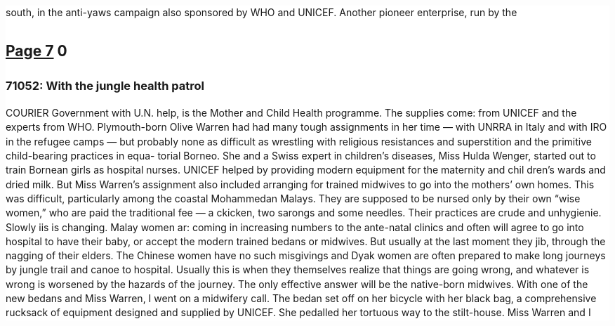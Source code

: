 south, in the anti-yaws campaign also 
sponsored by WHO and UNICEF. 
Another pioneer enterprise, run by the

## [Page 7](https://demo.humlab.umu.se/courier/071048engo.pdf#page=7) 0

### 71052: With the jungle health patrol

COURIER 
Government with U.N. help, is the Mother 
and Child Health programme. The 
supplies come: from UNICEF and the 
experts from WHO. 
Plymouth-born Olive Warren had had 
many tough assignments in her time — 
with UNRRA in Italy and with IRO in 
the refugee camps — but probably none 
as difficult as wrestling with religious 
resistances and superstition and the 
primitive child-bearing practices in equa- 
torial Borneo. 
She and a Swiss expert in children’s 
diseases, Miss Hulda Wenger, started out 
to train Bornean girls as hospital nurses. 
UNICEF helped by providing modern 
equipment for the maternity and chil 
dren’s wards and dried milk. 
But Miss Warren’s assignment also 
included arranging for trained midwives 
to go into the mothers’ own homes. This 
was difficult, particularly among the 
coastal Mohammedan Malays. They are 
supposed to be nursed only by their own 
“wise women,” who are paid the 
traditional fee — a ckicken, two sarongs 
and some needles. Their practices are 
crude and unhygienie. 
Slowly iis is changing. Malay women 
ar: coming in increasing numbers to the 
ante-natal clinics and often will agree to 
go into hospital to have their baby, or 
accept the modern trained bedans or 
midwives. But usually at the last moment 
they jib, through the nagging of their 
elders. 
The Chinese women have no such 
misgivings and Dyak women are often 
prepared to make long journeys by jungle 
trail and canoe to hospital. Usually this 
is when they themselves realize that 
things are going wrong, and whatever is 
wrong is worsened by the hazards of the 
journey. 
The only effective answer will be the 
native-born midwives. 
With one of the new bedans and Miss 
Warren, I went on a midwifery call. The 
bedan set off on her bicycle with her 
black bag, a comprehensive rucksack of 
equipment designed and supplied by 
UNICEF. She pedalled her tortuous way 
to the stilt-house. Miss Warren and I 